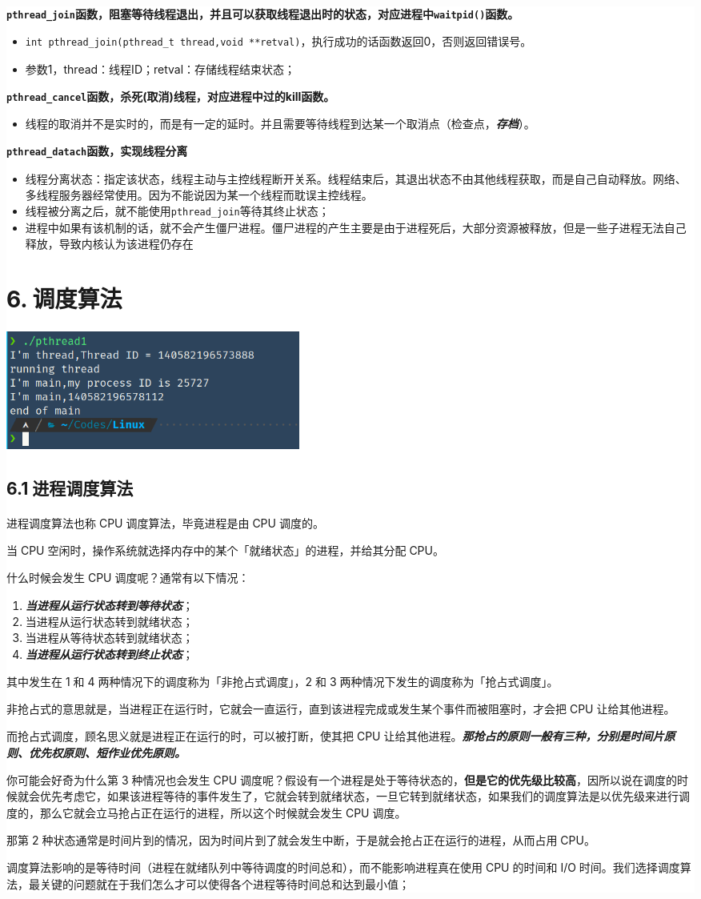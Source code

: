 **`pthread_join`函数，阻塞等待线程退出，并且可以获取线程退出时的状态，对应进程中`waitpid()`函数。**

- `int pthread_join(pthread_t thread,void **retval)`，执行成功的话函数返回0，否则返回错误号。

- 参数1，thread：线程ID；retval：存储线程结束状态；

**`pthread_cancel`函数，杀死(取消)线程，对应进程中过的kill函数。**

- 线程的取消并不是实时的，而是有一定的延时。并且需要等待线程到达某一个取消点（检查点，***存档***）。

**`pthread_datach`函数，实现线程分离**

- 线程分离状态：指定该状态，线程主动与主控线程断开关系。线程结束后，其退出状态不由其他线程获取，而是自己自动释放。网络、多线程服务器经常使用。因为不能说因为某一个线程而耽误主控线程。
- 线程被分离之后，就不能使用`pthread_join`等待其终止状态；
- 进程中如果有该机制的话，就不会产生僵尸进程。僵尸进程的产生主要是由于进程死后，大部分资源被释放，但是一些子进程无法自己释放，导致内核认为该进程仍存在

# 6. 调度算法

<img src="./pictures/11.png" alt="image-20221101125927865" style="zoom: 67%;" />

## 6.1 进程调度算法

进程调度算法也称 CPU 调度算法，毕竟进程是由 CPU 调度的。

当 CPU 空闲时，操作系统就选择内存中的某个「就绪状态」的进程，并给其分配 CPU。

什么时候会发生 CPU 调度呢？通常有以下情况：

1. ***当进程从运行状态转到等待状态***；
2. 当进程从运行状态转到就绪状态；
3. 当进程从等待状态转到就绪状态；
4. ***当进程从运行状态转到终止状态***；

其中发生在 1 和 4 两种情况下的调度称为「非抢占式调度」，2 和 3 两种情况下发生的调度称为「抢占式调度」。

非抢占式的意思就是，当进程正在运行时，它就会一直运行，直到该进程完成或发生某个事件而被阻塞时，才会把 CPU 让给其他进程。

而抢占式调度，顾名思义就是进程正在运行的时，可以被打断，使其把 CPU 让给其他进程。***那抢占的原则一般有三种，分别是时间片原则、优先权原则、短作业优先原则。***

你可能会好奇为什么第 3 种情况也会发生 CPU 调度呢？假设有一个进程是处于等待状态的，**但是它的优先级比较高**，因所以说在调度的时候就会优先考虑它，如果该进程等待的事件发生了，它就会转到就绪状态，一旦它转到就绪状态，如果我们的调度算法是以优先级来进行调度的，那么它就会立马抢占正在运行的进程，所以这个时候就会发生 CPU 调度。

那第 2 种状态通常是时间片到的情况，因为时间片到了就会发生中断，于是就会抢占正在运行的进程，从而占用 CPU。

调度算法影响的是等待时间（进程在就绪队列中等待调度的时间总和），而不能影响进程真在使用 CPU 的时间和 I/O 时间。我们选择调度算法，最关键的问题就在于我们怎么才可以使得各个进程等待时间总和达到最小值；
